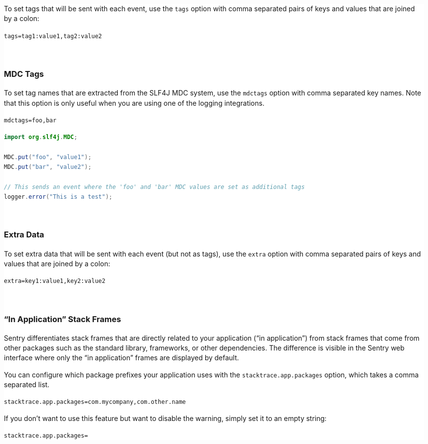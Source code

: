 To set tags that will be sent with each event, use the `tags` option with comma separated pairs of keys and values that are joined by a colon:

```
tags=tag1:value1,tag2:value2
```

&nbsp;
### MDC Tags

To set tag names that are extracted from the SLF4J MDC system, use the `mdctags` option with comma separated key names. Note that this option is only useful when you are using one of the logging integrations.

```
mdctags=foo,bar
```

```java
import org.slf4j.MDC;

MDC.put("foo", "value1");
MDC.put("bar", "value2");

// This sends an event where the 'foo' and 'bar' MDC values are set as additional tags
logger.error("This is a test");
```

&nbsp;
### Extra Data

To set extra data that will be sent with each event (but not as tags), use the `extra` option with comma separated pairs of keys and values that are joined by a colon:

```
extra=key1:value1,key2:value2
```

&nbsp;
### “In Application” Stack Frames

Sentry differentiates stack frames that are directly related to your application (“in application”) from stack frames that come from other packages such as the standard library, frameworks, or other dependencies. The difference is visible in the Sentry web interface where only the “in application” frames are displayed by default.

You can configure which package prefixes your application uses with the `stacktrace.app.packages` option, which takes a comma separated list.

```
stacktrace.app.packages=com.mycompany,com.other.name
```

If you don’t want to use this feature but want to disable the warning, simply set it to an empty string:

```
stacktrace.app.packages=
```
